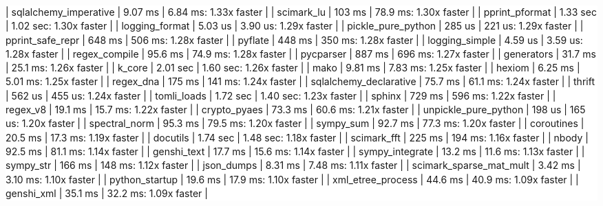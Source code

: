 | sqlalchemy_imperative         | 9.07 ms                                                | 6.84 ms: 1.33x faster                                                  |
| scimark_lu                    | 103 ms                                                 | 78.9 ms: 1.30x faster                                                  |
| pprint_pformat                | 1.33 sec                                               | 1.02 sec: 1.30x faster                                                 |
| logging_format                | 5.03 us                                                | 3.90 us: 1.29x faster                                                  |
| pickle_pure_python            | 285 us                                                 | 221 us: 1.29x faster                                                   |
| pprint_safe_repr              | 648 ms                                                 | 506 ms: 1.28x faster                                                   |
| pyflate                       | 448 ms                                                 | 350 ms: 1.28x faster                                                   |
| logging_simple                | 4.59 us                                                | 3.59 us: 1.28x faster                                                  |
| regex_compile                 | 95.6 ms                                                | 74.9 ms: 1.28x faster                                                  |
| pycparser                     | 887 ms                                                 | 696 ms: 1.27x faster                                                   |
| generators                    | 31.7 ms                                                | 25.1 ms: 1.26x faster                                                  |
| k_core                        | 2.01 sec                                               | 1.60 sec: 1.26x faster                                                 |
| mako                          | 9.81 ms                                                | 7.83 ms: 1.25x faster                                                  |
| hexiom                        | 6.25 ms                                                | 5.01 ms: 1.25x faster                                                  |
| regex_dna                     | 175 ms                                                 | 141 ms: 1.24x faster                                                   |
| sqlalchemy_declarative        | 75.7 ms                                                | 61.1 ms: 1.24x faster                                                  |
| thrift                        | 562 us                                                 | 455 us: 1.24x faster                                                   |
| tomli_loads                   | 1.72 sec                                               | 1.40 sec: 1.23x faster                                                 |
| sphinx                        | 729 ms                                                 | 596 ms: 1.22x faster                                                   |
| regex_v8                      | 19.1 ms                                                | 15.7 ms: 1.22x faster                                                  |
| crypto_pyaes                  | 73.3 ms                                                | 60.6 ms: 1.21x faster                                                  |
| unpickle_pure_python          | 198 us                                                 | 165 us: 1.20x faster                                                   |
| spectral_norm                 | 95.3 ms                                                | 79.5 ms: 1.20x faster                                                  |
| sympy_sum                     | 92.7 ms                                                | 77.3 ms: 1.20x faster                                                  |
| coroutines                    | 20.5 ms                                                | 17.3 ms: 1.19x faster                                                  |
| docutils                      | 1.74 sec                                               | 1.48 sec: 1.18x faster                                                 |
| scimark_fft                   | 225 ms                                                 | 194 ms: 1.16x faster                                                   |
| nbody                         | 92.5 ms                                                | 81.1 ms: 1.14x faster                                                  |
| genshi_text                   | 17.7 ms                                                | 15.6 ms: 1.14x faster                                                  |
| sympy_integrate               | 13.2 ms                                                | 11.6 ms: 1.13x faster                                                  |
| sympy_str                     | 166 ms                                                 | 148 ms: 1.12x faster                                                   |
| json_dumps                    | 8.31 ms                                                | 7.48 ms: 1.11x faster                                                  |
| scimark_sparse_mat_mult       | 3.42 ms                                                | 3.10 ms: 1.10x faster                                                  |
| python_startup                | 19.6 ms                                                | 17.9 ms: 1.10x faster                                                  |
| xml_etree_process             | 44.6 ms                                                | 40.9 ms: 1.09x faster                                                  |
| genshi_xml                    | 35.1 ms                                                | 32.2 ms: 1.09x faster                                                  |